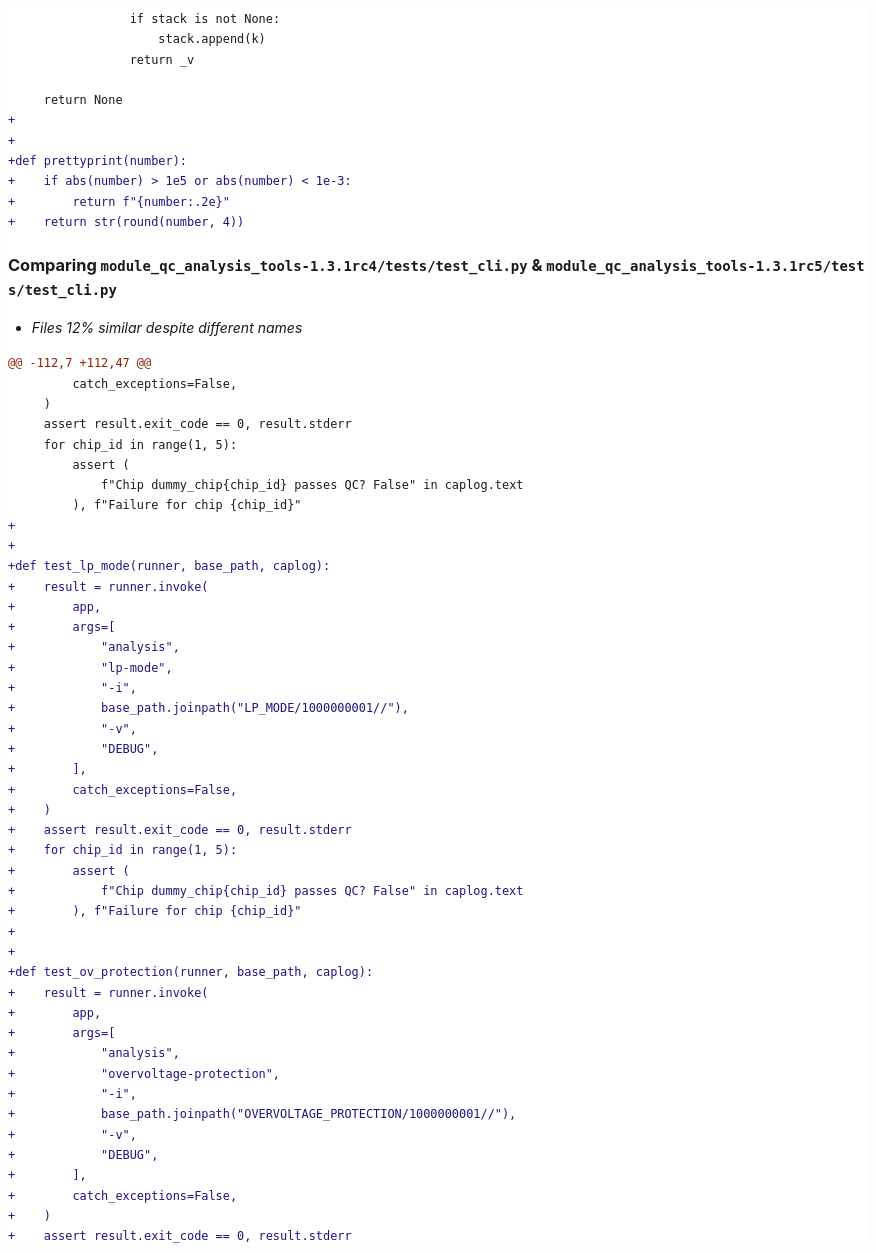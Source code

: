 ```diff
                 if stack is not None:
                     stack.append(k)
                 return _v
 
     return None
+
+
+def prettyprint(number):
+    if abs(number) > 1e5 or abs(number) < 1e-3:
+        return f"{number:.2e}"
+    return str(round(number, 4))
```

### Comparing `module_qc_analysis_tools-1.3.1rc4/tests/test_cli.py` & `module_qc_analysis_tools-1.3.1rc5/tests/test_cli.py`

 * *Files 12% similar despite different names*

```diff
@@ -112,7 +112,47 @@
         catch_exceptions=False,
     )
     assert result.exit_code == 0, result.stderr
     for chip_id in range(1, 5):
         assert (
             f"Chip dummy_chip{chip_id} passes QC? False" in caplog.text
         ), f"Failure for chip {chip_id}"
+
+
+def test_lp_mode(runner, base_path, caplog):
+    result = runner.invoke(
+        app,
+        args=[
+            "analysis",
+            "lp-mode",
+            "-i",
+            base_path.joinpath("LP_MODE/1000000001//"),
+            "-v",
+            "DEBUG",
+        ],
+        catch_exceptions=False,
+    )
+    assert result.exit_code == 0, result.stderr
+    for chip_id in range(1, 5):
+        assert (
+            f"Chip dummy_chip{chip_id} passes QC? False" in caplog.text
+        ), f"Failure for chip {chip_id}"
+
+
+def test_ov_protection(runner, base_path, caplog):
+    result = runner.invoke(
+        app,
+        args=[
+            "analysis",
+            "overvoltage-protection",
+            "-i",
+            base_path.joinpath("OVERVOLTAGE_PROTECTION/1000000001//"),
+            "-v",
+            "DEBUG",
+        ],
+        catch_exceptions=False,
+    )
+    assert result.exit_code == 0, result.stderr
```